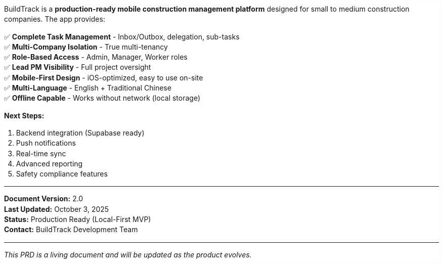 BuildTrack is a **production-ready mobile construction management platform** designed for small to medium construction companies. The app provides:

✅ **Complete Task Management** - Inbox/Outbox, delegation, sub-tasks  
✅ **Multi-Company Isolation** - True multi-tenancy  
✅ **Role-Based Access** - Admin, Manager, Worker roles  
✅ **Lead PM Visibility** - Full project oversight  
✅ **Mobile-First Design** - iOS-optimized, easy to use on-site  
✅ **Multi-Language** - English + Traditional Chinese  
✅ **Offline Capable** - Works without network (local storage)  

**Next Steps:**
1. Backend integration (Supabase ready)
2. Push notifications
3. Real-time sync
4. Advanced reporting
5. Safety compliance features

---

**Document Version:** 2.0  
**Last Updated:** October 3, 2025  
**Status:** Production Ready (Local-First MVP)  
**Contact:** BuildTrack Development Team

---

*This PRD is a living document and will be updated as the product evolves.*
